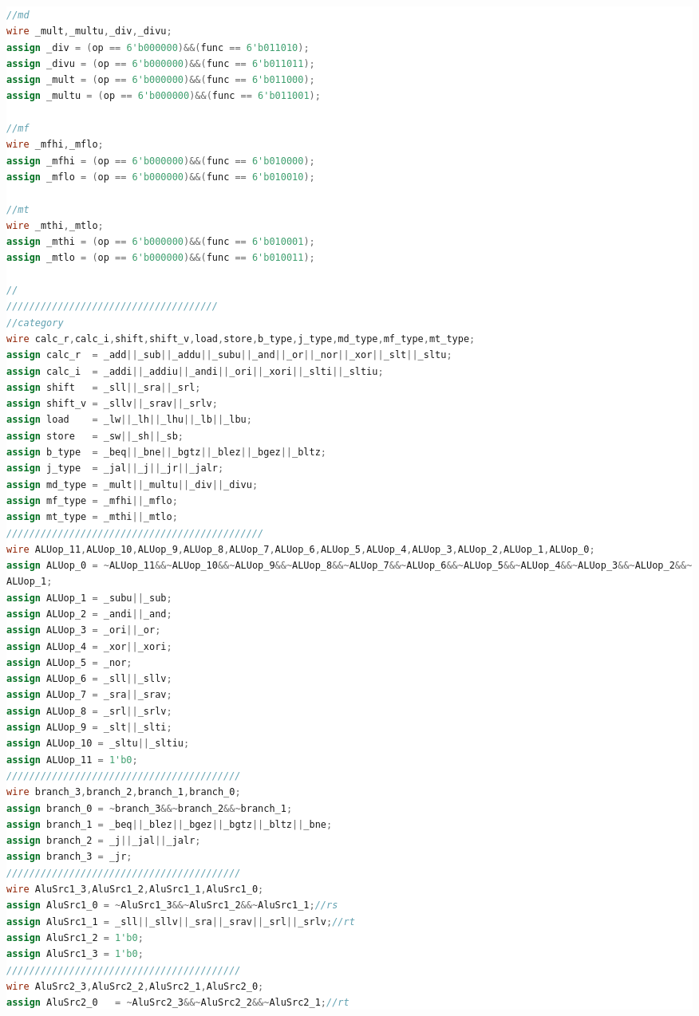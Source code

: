 ```verilog
//md
wire _mult,_multu,_div,_divu;
assign _div = (op == 6'b000000)&&(func == 6'b011010);
assign _divu = (op == 6'b000000)&&(func == 6'b011011);
assign _mult = (op == 6'b000000)&&(func == 6'b011000);
assign _multu = (op == 6'b000000)&&(func == 6'b011001);

//mf
wire _mfhi,_mflo;
assign _mfhi = (op == 6'b000000)&&(func == 6'b010000);
assign _mflo = (op == 6'b000000)&&(func == 6'b010010);

//mt
wire _mthi,_mtlo;
assign _mthi = (op == 6'b000000)&&(func == 6'b010001);
assign _mtlo = (op == 6'b000000)&&(func == 6'b010011);

//
/////////////////////////////////////
//category
wire calc_r,calc_i,shift,shift_v,load,store,b_type,j_type,md_type,mf_type,mt_type;
assign calc_r  = _add||_sub||_addu||_subu||_and||_or||_nor||_xor||_slt||_sltu;
assign calc_i  = _addi||_addiu||_andi||_ori||_xori||_slti||_sltiu;
assign shift   = _sll||_sra||_srl;
assign shift_v = _sllv||_srav||_srlv;
assign load    = _lw||_lh||_lhu||_lb||_lbu;
assign store   = _sw||_sh||_sb;
assign b_type  = _beq||_bne||_bgtz||_blez||_bgez||_bltz;
assign j_type  = _jal||_j||_jr||_jalr;
assign md_type = _mult||_multu||_div||_divu;
assign mf_type = _mfhi||_mflo;
assign mt_type = _mthi||_mtlo;
/////////////////////////////////////////////
wire ALUop_11,ALUop_10,ALUop_9,ALUop_8,ALUop_7,ALUop_6,ALUop_5,ALUop_4,ALUop_3,ALUop_2,ALUop_1,ALUop_0;
assign ALUop_0 = ~ALUop_11&&~ALUop_10&&~ALUop_9&&~ALUop_8&&~ALUop_7&&~ALUop_6&&~ALUop_5&&~ALUop_4&&~ALUop_3&&~ALUop_2&&~ALUop_1;
assign ALUop_1 = _subu||_sub;
assign ALUop_2 = _andi||_and;
assign ALUop_3 = _ori||_or;
assign ALUop_4 = _xor||_xori;
assign ALUop_5 = _nor;
assign ALUop_6 = _sll||_sllv;
assign ALUop_7 = _sra||_srav;
assign ALUop_8 = _srl||_srlv;
assign ALUop_9 = _slt||_slti;
assign ALUop_10 = _sltu||_sltiu;
assign ALUop_11 = 1'b0;
/////////////////////////////////////////
wire branch_3,branch_2,branch_1,branch_0;
assign branch_0 = ~branch_3&&~branch_2&&~branch_1;
assign branch_1 = _beq||_blez||_bgez||_bgtz||_bltz||_bne;
assign branch_2 = _j||_jal||_jalr;
assign branch_3 = _jr;
/////////////////////////////////////////
wire AluSrc1_3,AluSrc1_2,AluSrc1_1,AluSrc1_0;
assign AluSrc1_0 = ~AluSrc1_3&&~AluSrc1_2&&~AluSrc1_1;//rs
assign AluSrc1_1 = _sll||_sllv||_sra||_srav||_srl||_srlv;//rt
assign AluSrc1_2 = 1'b0;
assign AluSrc1_3 = 1'b0;
/////////////////////////////////////////
wire AluSrc2_3,AluSrc2_2,AluSrc2_1,AluSrc2_0;
assign AluSrc2_0   = ~AluSrc2_3&&~AluSrc2_2&&~AluSrc2_1;//rt
```